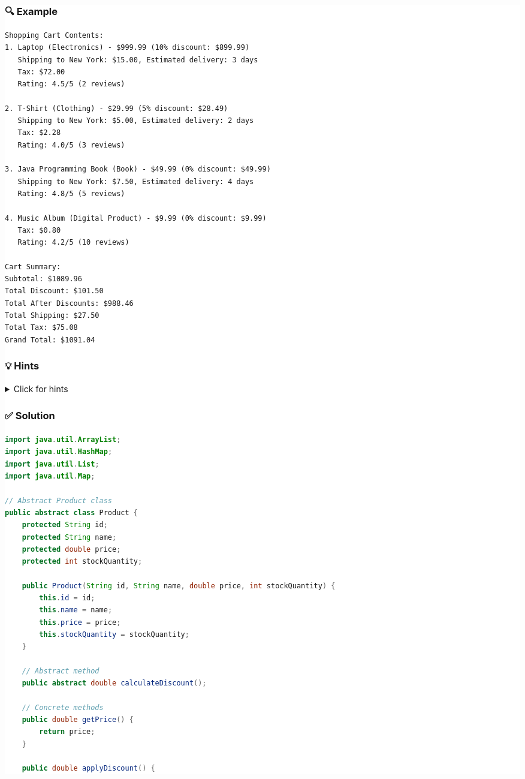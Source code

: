 ### 🔍 Example
```
Shopping Cart Contents:
1. Laptop (Electronics) - $999.99 (10% discount: $899.99)
   Shipping to New York: $15.00, Estimated delivery: 3 days
   Tax: $72.00
   Rating: 4.5/5 (2 reviews)

2. T-Shirt (Clothing) - $29.99 (5% discount: $28.49)
   Shipping to New York: $5.00, Estimated delivery: 2 days
   Tax: $2.28
   Rating: 4.0/5 (3 reviews)

3. Java Programming Book (Book) - $49.99 (0% discount: $49.99)
   Shipping to New York: $7.50, Estimated delivery: 4 days
   Rating: 4.8/5 (5 reviews)

4. Music Album (Digital Product) - $9.99 (0% discount: $9.99)
   Tax: $0.80
   Rating: 4.2/5 (10 reviews)

Cart Summary:
Subtotal: $1089.96
Total Discount: $101.50
Total After Discounts: $988.46
Total Shipping: $27.50
Total Tax: $75.08
Grand Total: $1091.04
```

### 💡 Hints
<details><summary>Click for hints</summary></details>

### ✅ Solution
```java
import java.util.ArrayList;
import java.util.HashMap;
import java.util.List;
import java.util.Map;

// Abstract Product class
public abstract class Product {
    protected String id;
    protected String name;
    protected double price;
    protected int stockQuantity;
    
    public Product(String id, String name, double price, int stockQuantity) {
        this.id = id;
        this.name = name;
        this.price = price;
        this.stockQuantity = stockQuantity;
    }
    
    // Abstract method
    public abstract double calculateDiscount();
    
    // Concrete methods
    public double getPrice() {
        return price;
    }
    
    public double applyDiscount() {
```